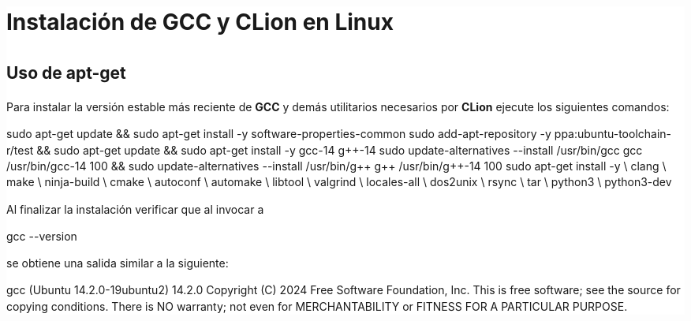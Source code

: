 # Instalación de GCC y CLion en Linux

## Uso de apt-get

<snippet id="apt-get-snippet">

Para instalar la versión estable más reciente de **GCC** y demás utilitarios necesarios por **CLion** ejecute los siguientes comandos:

<code-block lang="console">
sudo apt-get update && sudo apt-get install -y software-properties-common
</code-block>

<code-block lang="console">
sudo add-apt-repository -y ppa:ubuntu-toolchain-r/test && sudo apt-get update && sudo apt-get install -y gcc-14 g++-14
</code-block>

<code-block lang="console">
sudo update-alternatives --install /usr/bin/gcc gcc /usr/bin/gcc-14 100 && sudo update-alternatives --install /usr/bin/g++ g++ /usr/bin/g++-14 100
</code-block>

<code-block lang="console">
sudo apt-get install -y \
clang \
make \
ninja-build \
cmake \
autoconf \
automake \
libtool \
valgrind \
locales-all \
dos2unix \
rsync \
tar \
python3 \
python3-dev
</code-block>

Al finalizar la instalación verificar que al invocar a

<code-block lang="console">
gcc --version
</code-block>

se obtiene una salida similar a la siguiente:

<code-block lang="plain text">
gcc (Ubuntu 14.2.0-19ubuntu2) 14.2.0
Copyright (C) 2024 Free Software Foundation, Inc.
This is free software; see the source for copying conditions.  There is NO
warranty; not even for MERCHANTABILITY or FITNESS FOR A PARTICULAR PURPOSE.
</code-block>
